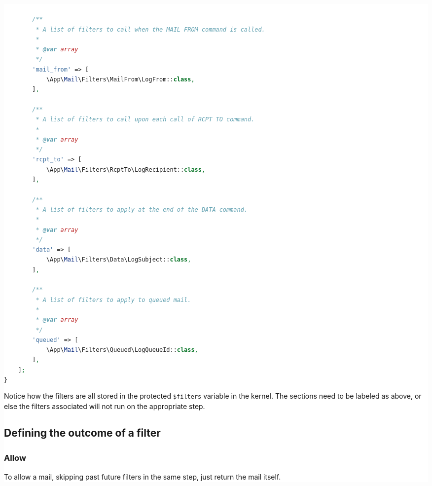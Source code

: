 ```php

        /**
         * A list of filters to call when the MAIL FROM command is called.
         *
         * @var array
         */
        'mail_from' => [
            \App\Mail\Filters\MailFrom\LogFrom::class,
        ],

        /**
         * A list of filters to call upon each call of RCPT TO command.
         *
         * @var array
         */
        'rcpt_to' => [
            \App\Mail\Filters\RcptTo\LogRecipient::class,
        ],

        /**
         * A list of filters to apply at the end of the DATA command.
         *
         * @var array
         */
        'data' => [
            \App\Mail\Filters\Data\LogSubject::class,
        ],

        /**
         * A list of filters to apply to queued mail.
         *
         * @var array
         */
        'queued' => [
            \App\Mail\Filters\Queued\LogQueueId::class,
        ],
    ];
}
```

Notice how the filters are all stored in the protected `$filters` variable in
the kernel. The sections need to be labeled as above, or else the filters
associated will not run on the appropriate step.

## Defining the outcome of a filter

### Allow

To allow a mail, skipping past future filters in the same step, just return the
mail itself.
